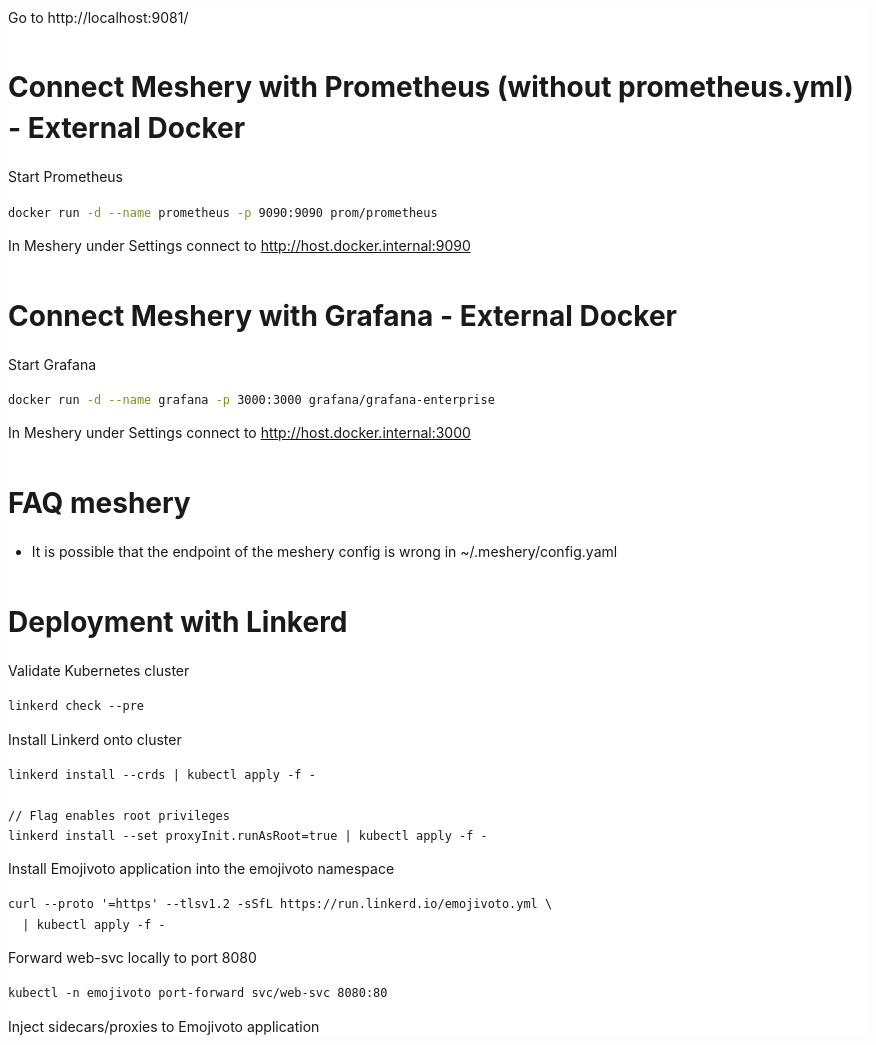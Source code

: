 Go to http://localhost:9081/

# Connect Meshery with Prometheus (without prometheus.yml) - External Docker

Start Prometheus

```zsh
docker run -d --name prometheus -p 9090:9090 prom/prometheus 
```

In Meshery under Settings connect to http://host.docker.internal:9090


# Connect Meshery with Grafana - External Docker

Start Grafana

```zsh
docker run -d --name grafana -p 3000:3000 grafana/grafana-enterprise
```


In Meshery under Settings connect to http://host.docker.internal:3000


# FAQ meshery

- It is possible that the endpoint of the meshery config is wrong in ~/.meshery/config.yaml 

# Deployment with Linkerd

Validate Kubernetes cluster

```
linkerd check --pre
```

Install Linkerd onto cluster

```
linkerd install --crds | kubectl apply -f -

// Flag enables root privileges
linkerd install --set proxyInit.runAsRoot=true | kubectl apply -f -
```

Install Emojivoto application into the emojivoto namespace
```
curl --proto '=https' --tlsv1.2 -sSfL https://run.linkerd.io/emojivoto.yml \
  | kubectl apply -f -
```

Forward web-svc locally to port 8080 
```
kubectl -n emojivoto port-forward svc/web-svc 8080:80

```
Inject sidecars/proxies to Emojivoto application

